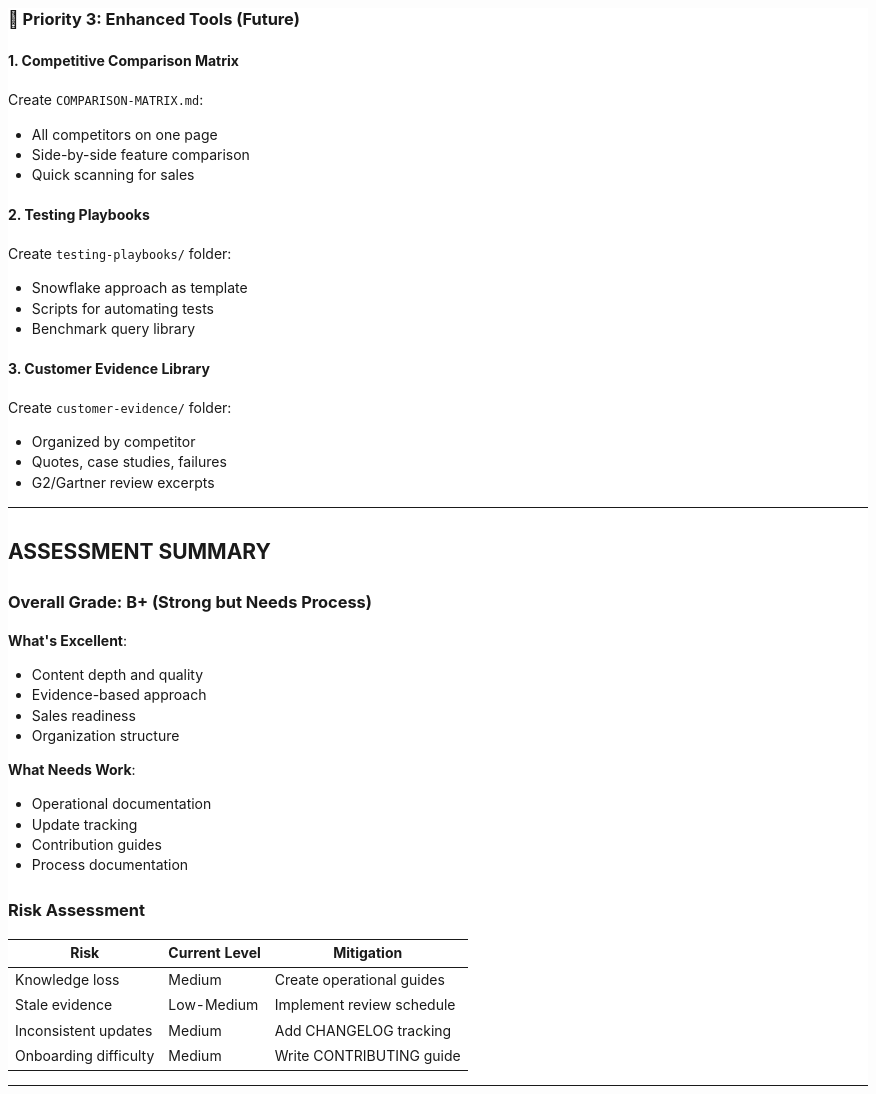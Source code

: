 ### 🎯 Priority 3: Enhanced Tools (Future)

#### 1. Competitive Comparison Matrix
Create `COMPARISON-MATRIX.md`:
- All competitors on one page
- Side-by-side feature comparison
- Quick scanning for sales

#### 2. Testing Playbooks
Create `testing-playbooks/` folder:
- Snowflake approach as template
- Scripts for automating tests
- Benchmark query library

#### 3. Customer Evidence Library
Create `customer-evidence/` folder:
- Organized by competitor
- Quotes, case studies, failures
- G2/Gartner review excerpts

---

## ASSESSMENT SUMMARY

### Overall Grade: B+ (Strong but Needs Process)

**What's Excellent**:
- Content depth and quality
- Evidence-based approach
- Sales readiness
- Organization structure

**What Needs Work**:
- Operational documentation
- Update tracking
- Contribution guides
- Process documentation

### Risk Assessment
| Risk | Current Level | Mitigation |
|------|--------------|------------|
| Knowledge loss | Medium | Create operational guides |
| Stale evidence | Low-Medium | Implement review schedule |
| Inconsistent updates | Medium | Add CHANGELOG tracking |
| Onboarding difficulty | Medium | Write CONTRIBUTING guide |

---
